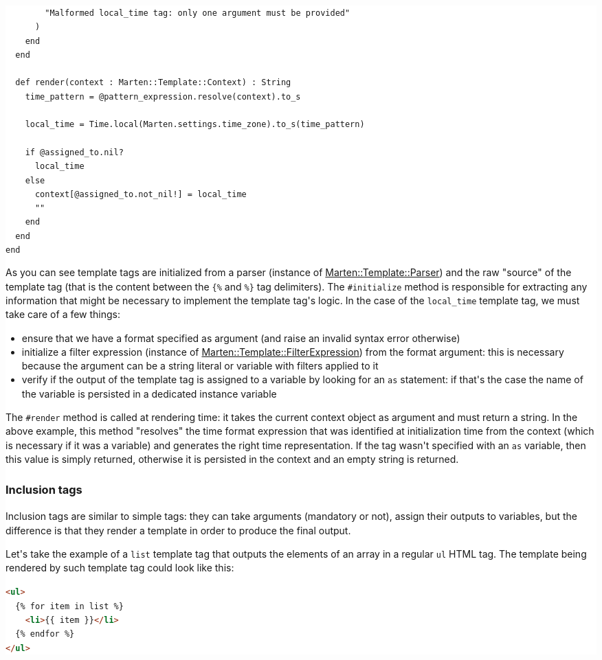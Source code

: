 ```crystal
        "Malformed local_time tag: only one argument must be provided"
      )
    end
  end

  def render(context : Marten::Template::Context) : String
    time_pattern = @pattern_expression.resolve(context).to_s

    local_time = Time.local(Marten.settings.time_zone).to_s(time_pattern)

    if @assigned_to.nil?
      local_time
    else
      context[@assigned_to.not_nil!] = local_time
      ""
    end
  end
end
```

As you can see template tags are initialized from a parser (instance of [Marten::Template::Parser](pathname:///api/Marten/Template/Parser.html)) and the raw "source" of the template tag (that is the content between the `{%` and `%}` tag delimiters). The `#initialize` method is responsible for extracting any information that might be necessary to implement the template tag's logic. In the case of the `local_time` template tag, we must take care of a few things:

* ensure that we have a format specified as argument (and raise an invalid syntax error otherwise)
* initialize a filter expression (instance of [Marten::Template::FilterExpression](pathname:///api/Marten/Template/FilterExpression.html)) from the format argument: this is necessary because the argument can be a string literal or variable with filters applied to it
* verify if the output of the template tag is assigned to a variable by looking for an `as` statement: if that's the case the name of the variable is persisted in a dedicated instance variable

The `#render` method is called at rendering time: it takes the current context object as argument and must return a string. In the above example, this method "resolves" the time format expression that was identified at initialization time from the context (which is necessary if it was a variable) and generates the right time representation. If the tag wasn't specified with an `as` variable, then this value is simply returned, otherwise it is persisted in the context and an empty string is returned.

### Inclusion tags

Inclusion tags are similar to simple tags: they can take arguments (mandatory or not), assign their outputs to variables, but the difference is that they render a template in order to produce the final output.

Let's take the example of a `list` template tag that outputs the elements of an array in a regular `ul` HTML tag. The template being rendered by such template tag could look like this:

```html title=path/to/list_tag.html
<ul>
  {% for item in list %}
    <li>{{ item }}</li>
  {% endfor %}
</ul>
```

